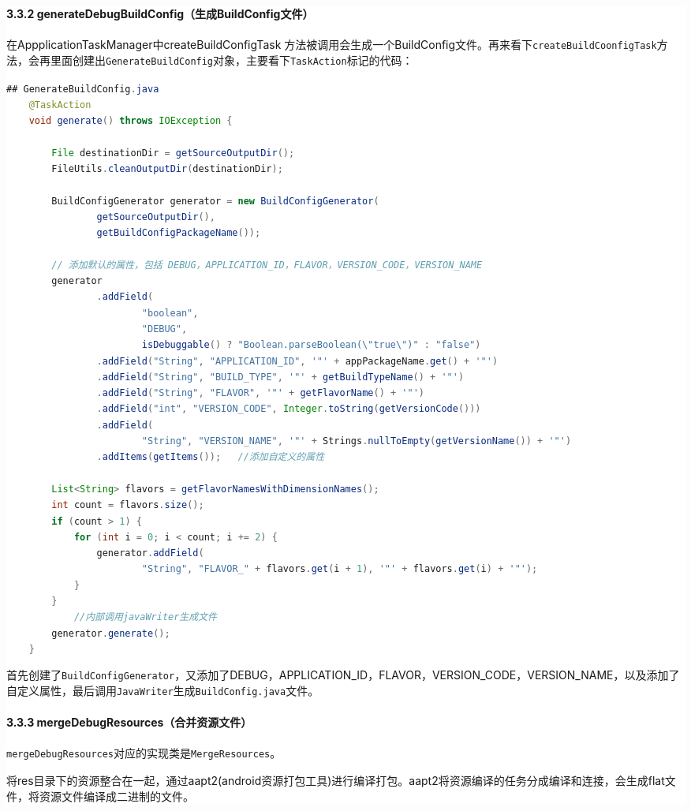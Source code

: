 #### 3.3.2 generateDebugBuildConfig（生成BuildConfig文件）

在AppplicationTaskManager中createBuildConfigTask 方法被调用会生成一个BuildConfig文件。再来看下`createBuildCoonfigTask`方法，会再里面创建出`GenerateBuildConfig`对象，主要看下`TaskAction`标记的代码：

```java
## GenerateBuildConfig.java
    @TaskAction
    void generate() throws IOException {
        
        File destinationDir = getSourceOutputDir();
        FileUtils.cleanOutputDir(destinationDir);

        BuildConfigGenerator generator = new BuildConfigGenerator(
                getSourceOutputDir(),
                getBuildConfigPackageName());

        // 添加默认的属性，包括 DEBUG，APPLICATION_ID，FLAVOR，VERSION_CODE，VERSION_NAME
        generator
                .addField(
                        "boolean",
                        "DEBUG",
                        isDebuggable() ? "Boolean.parseBoolean(\"true\")" : "false")
                .addField("String", "APPLICATION_ID", '"' + appPackageName.get() + '"')
                .addField("String", "BUILD_TYPE", '"' + getBuildTypeName() + '"')
                .addField("String", "FLAVOR", '"' + getFlavorName() + '"')
                .addField("int", "VERSION_CODE", Integer.toString(getVersionCode()))
                .addField(
                        "String", "VERSION_NAME", '"' + Strings.nullToEmpty(getVersionName()) + '"')
                .addItems(getItems());   //添加自定义的属性

        List<String> flavors = getFlavorNamesWithDimensionNames();
        int count = flavors.size();
        if (count > 1) {
            for (int i = 0; i < count; i += 2) {
                generator.addField(
                        "String", "FLAVOR_" + flavors.get(i + 1), '"' + flavors.get(i) + '"');
            }
        }
			//内部调用javaWriter生成文件
        generator.generate();
    }
```

首先创建了`BuildConfigGenerator`，又添加了DEBUG，APPLICATION_ID，FLAVOR，VERSION_CODE，VERSION_NAME，以及添加了自定义属性，最后调用`JavaWriter`生成`BuildConfig.java`文件。

#### 3.3.3 mergeDebugResources（合并资源文件）

`mergeDebugResources`对应的实现类是`MergeResources`。

将res目录下的资源整合在一起，通过aapt2(android资源打包工具)进行编译打包。aapt2将资源编译的任务分成编译和连接，会生成flat文件，将资源文件编译成二进制的文件。
